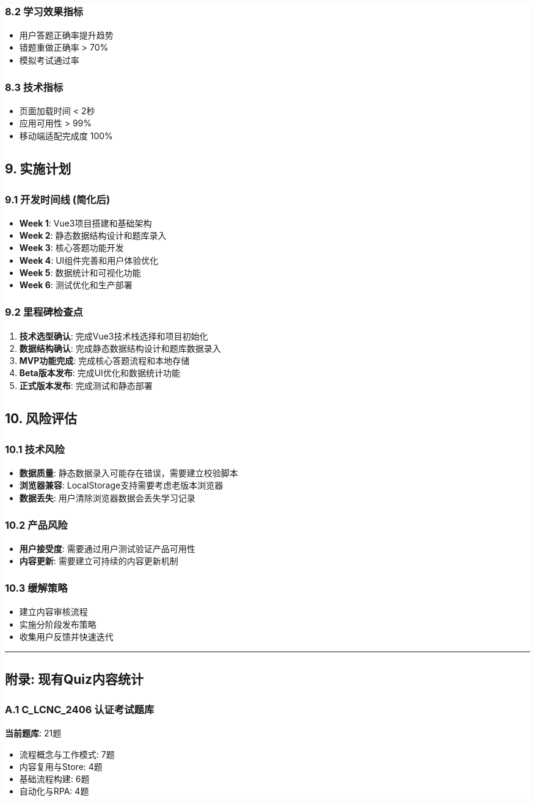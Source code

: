 ### 8.2 学习效果指标  
- 用户答题正确率提升趋势
- 错题重做正确率 > 70%
- 模拟考试通过率

### 8.3 技术指标
- 页面加载时间 < 2秒
- 应用可用性 > 99%
- 移动端适配完成度 100%

## 9. 实施计划

### 9.1 开发时间线 (简化后)
- **Week 1**: Vue3项目搭建和基础架构
- **Week 2**: 静态数据结构设计和题库录入
- **Week 3**: 核心答题功能开发
- **Week 4**: UI组件完善和用户体验优化  
- **Week 5**: 数据统计和可视化功能
- **Week 6**: 测试优化和生产部署

### 9.2 里程碑检查点
1. **技术选型确认**: 完成Vue3技术栈选择和项目初始化
2. **数据结构确认**: 完成静态数据结构设计和题库数据录入  
3. **MVP功能完成**: 完成核心答题流程和本地存储
4. **Beta版本发布**: 完成UI优化和数据统计功能
5. **正式版本发布**: 完成测试和静态部署

## 10. 风险评估

### 10.1 技术风险
- **数据质量**: 静态数据录入可能存在错误，需要建立校验脚本
- **浏览器兼容**: LocalStorage支持需要考虑老版本浏览器
- **数据丢失**: 用户清除浏览器数据会丢失学习记录

### 10.2 产品风险  
- **用户接受度**: 需要通过用户测试验证产品可用性
- **内容更新**: 需要建立可持续的内容更新机制

### 10.3 缓解策略
- 建立内容审核流程
- 实施分阶段发布策略
- 收集用户反馈并快速迭代

---

## 附录: 现有Quiz内容统计

### A.1 C_LCNC_2406 认证考试题库
**当前题库**: 21题
- 流程概念与工作模式: 7题
- 内容复用与Store: 4题 
- 基础流程构建: 6题
- 自动化与RPA: 4题
